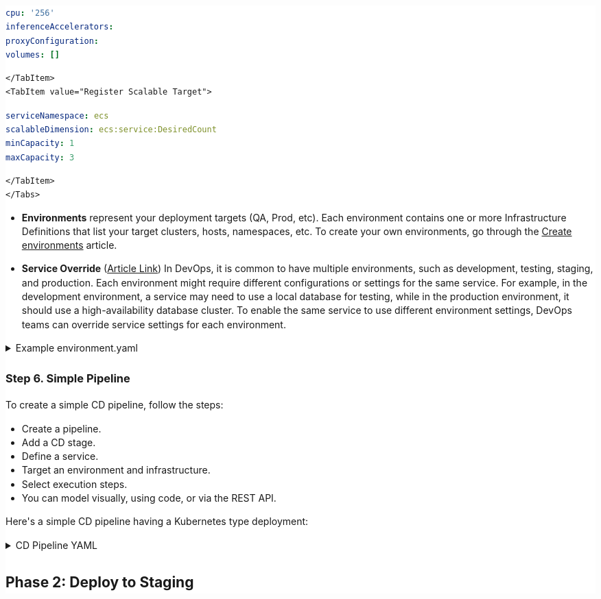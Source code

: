 ```yaml
cpu: '256'
inferenceAccelerators:
proxyConfiguration:
volumes: []
```

```mdx-code-block
</TabItem>
<TabItem value="Register Scalable Target">
```

```yaml
serviceNamespace: ecs
scalableDimension: ecs:service:DesiredCount
minCapacity: 1
maxCapacity: 3
```

```mdx-code-block
</TabItem>
</Tabs>
```

- **Environments** represent your deployment targets (QA, Prod, etc). Each environment contains one or more Infrastructure Definitions that list your target clusters, hosts, namespaces, etc. To create your own environments, go through the [Create environments](https://developer.harness.io/docs/continuous-delivery/x-platform-cd-features/environments/create-environments/) article.

- **Service Override** ([Article Link](https://developer.harness.io/docs/continuous-delivery/x-platform-cd-features/environments/create-environments/#create-service-overrides))
  In DevOps, it is common to have multiple environments, such as development, testing, staging, and production. Each environment might require different configurations or settings for the same service. For example, in the development environment, a service may need to use a local database for testing, while in the production environment, it should use a high-availability database cluster. To enable the same service to use different environment settings, DevOps teams can override service settings for each environment.

<details><summary>Example environment.yaml</summary></details>

### Step 6. Simple Pipeline
To create a simple CD pipeline, follow the steps:
- Create a pipeline.
- Add a CD stage.
- Define a service.
- Target an environment and infrastructure.
- Select execution steps.
- You can model visually, using code, or via the REST API.

<docvideo src="https://www.youtube.com/watch?v=irDr4JlbmLY" />

Here's a simple CD pipeline having a Kubernetes type deployment:

<details><summary>CD Pipeline YAML</summary></details>

## Phase 2: Deploy to Staging

